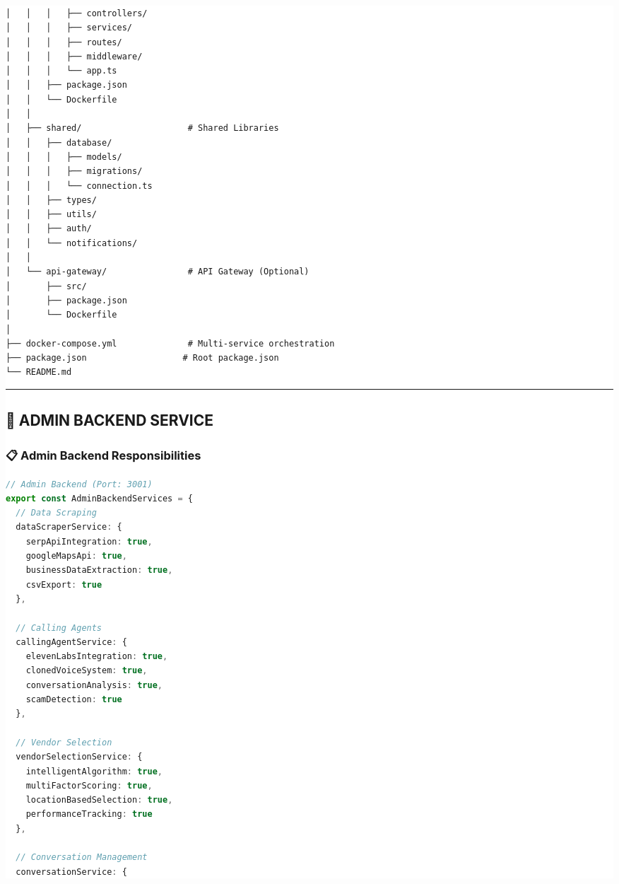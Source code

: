 ```
│   │   │   ├── controllers/
│   │   │   ├── services/
│   │   │   ├── routes/
│   │   │   ├── middleware/
│   │   │   └── app.ts
│   │   ├── package.json
│   │   └── Dockerfile
│   │
│   ├── shared/                     # Shared Libraries
│   │   ├── database/
│   │   │   ├── models/
│   │   │   ├── migrations/
│   │   │   └── connection.ts
│   │   ├── types/
│   │   ├── utils/
│   │   ├── auth/
│   │   └── notifications/
│   │
│   └── api-gateway/                # API Gateway (Optional)
│       ├── src/
│       ├── package.json
│       └── Dockerfile
│
├── docker-compose.yml              # Multi-service orchestration
├── package.json                   # Root package.json
└── README.md
```

---

## 🔧 ADMIN BACKEND SERVICE

### **📋 Admin Backend Responsibilities**
```typescript
// Admin Backend (Port: 3001)
export const AdminBackendServices = {
  // Data Scraping
  dataScraperService: {
    serpApiIntegration: true,
    googleMapsApi: true,
    businessDataExtraction: true,
    csvExport: true
  },
  
  // Calling Agents
  callingAgentService: {
    elevenLabsIntegration: true,
    clonedVoiceSystem: true,
    conversationAnalysis: true,
    scamDetection: true
  },
  
  // Vendor Selection
  vendorSelectionService: {
    intelligentAlgorithm: true,
    multiFactorScoring: true,
    locationBasedSelection: true,
    performanceTracking: true
  },
  
  // Conversation Management
  conversationService: {
```